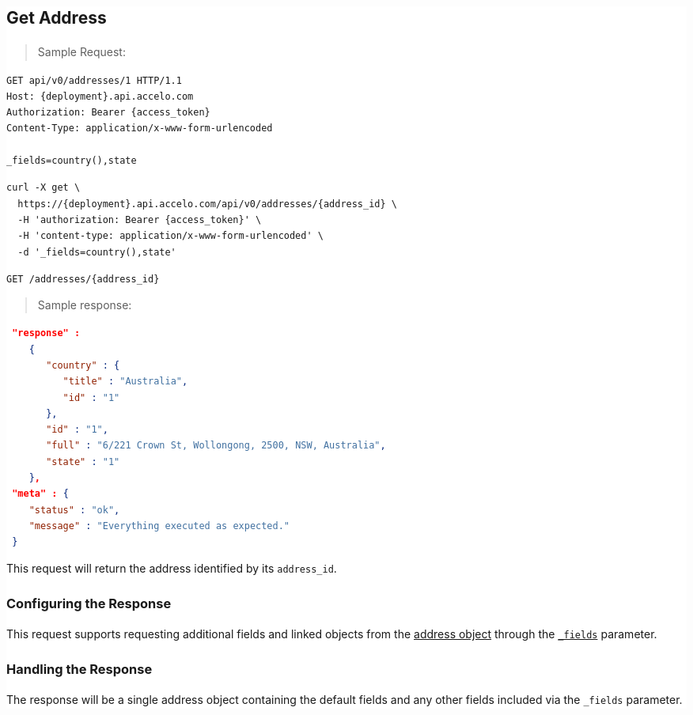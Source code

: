 






## Get Address
> Sample Request:    

```http
GET api/v0/addresses/1 HTTP/1.1
Host: {deployment}.api.accelo.com
Authorization: Bearer {access_token}
Content-Type: application/x-www-form-urlencoded

_fields=country(),state
```

```shell
curl -X get \
  https://{deployment}.api.accelo.com/api/v0/addresses/{address_id} \
  -H 'authorization: Bearer {access_token}' \
  -H 'content-type: application/x-www-form-urlencoded' \
  -d '_fields=country(),state'
```

`GET /addresses/{address_id}`

> Sample response:

```json
 "response" :
    {
       "country" : {
          "title" : "Australia",
          "id" : "1"
       },
       "id" : "1",
       "full" : "6/221 Crown St, Wollongong, 2500, NSW, Australia",
       "state" : "1"
    },
 "meta" : {
    "status" : "ok",
    "message" : "Everything executed as expected."
 }
```

This request will return the address identified by its `address_id`.

### Configuring the Response
This request supports requesting additional fields and linked objects from the [address object](#the-address-object) through the [`_fields`](#configuring-the-response-fields) parameter.

### Handling the Response
The response will be a single address object containing the default fields and any other fields included via the `_fields` parameter.
